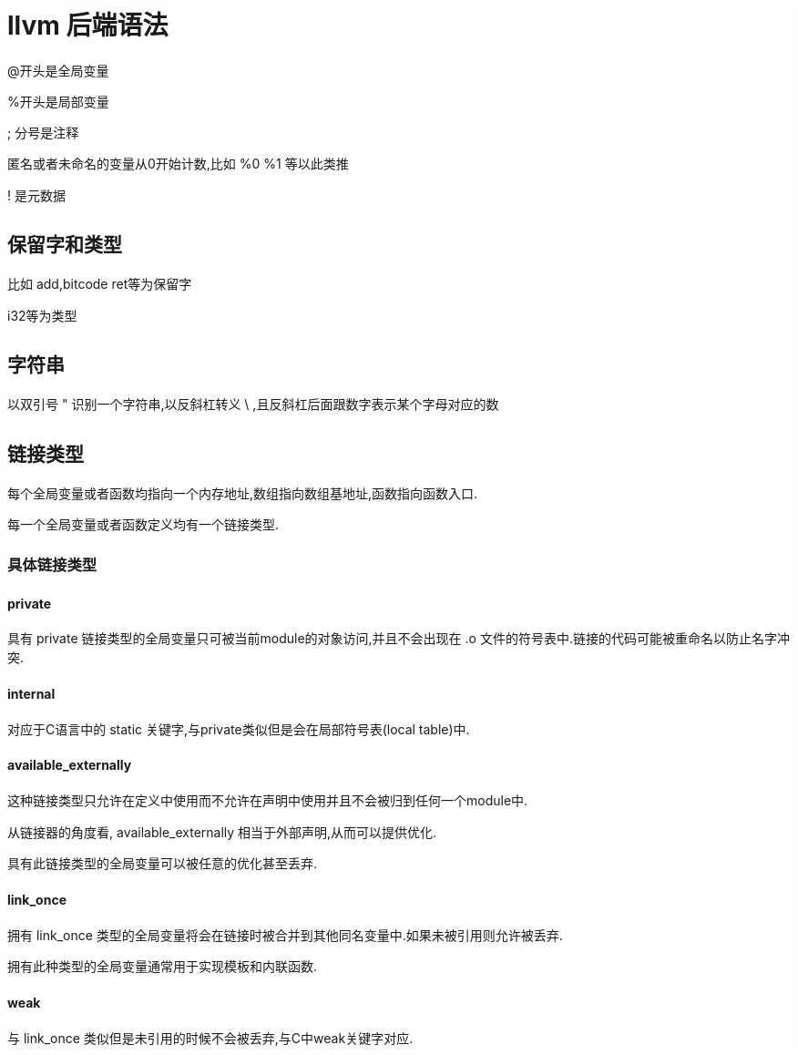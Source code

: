 # llvm 后端语法

@开头是全局变量

%开头是局部变量

; 分号是注释

匿名或者未命名的变量从0开始计数,比如 %0 %1 等以此类推

! 是元数据

## 保留字和类型

比如 add,bitcode ret等为保留字

i32等为类型

## 字符串

以双引号 " 识别一个字符串,以反斜杠转义 \ ,且反斜杠后面跟数字表示某个字母对应的数

## 链接类型

每个全局变量或者函数均指向一个内存地址,数组指向数组基地址,函数指向函数入口.

每一个全局变量或者函数定义均有一个链接类型.

### 具体链接类型

#### private

具有 private 链接类型的全局变量只可被当前module的对象访问,并且不会出现在 .o 文件的符号表中.链接的代码可能被重命名以防止名字冲突.

#### internal

对应于C语言中的 static 关键字,与private类似但是会在局部符号表(local table)中.

#### available_externally

这种链接类型只允许在定义中使用而不允许在声明中使用并且不会被归到任何一个module中.

从链接器的角度看, available_externally 相当于外部声明,从而可以提供优化.

具有此链接类型的全局变量可以被任意的优化甚至丢弃.

#### link_once

拥有 link_once 类型的全局变量将会在链接时被合并到其他同名变量中.如果未被引用则允许被丢弃.

拥有此种类型的全局变量通常用于实现模板和内联函数.

#### weak

与 link_once 类似但是未引用的时候不会被丢弃,与C中weak关键字对应.
